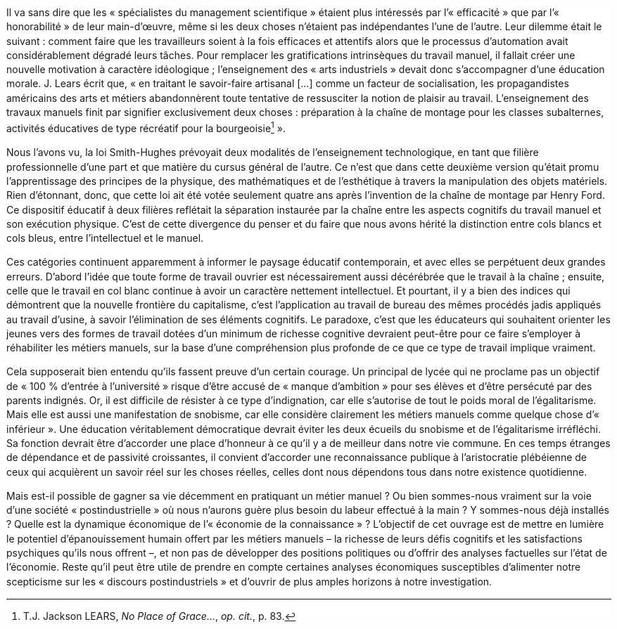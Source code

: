 Il va sans dire que les « spécialistes du management scientifique » étaient plus intéressés par l’« efficacité » que par l’« honorabilité » de leur main-d’œuvre, même si les deux choses n’étaient pas indépendantes l’une de l’autre. Leur dilemme était le suivant : comment faire que les travailleurs soient à la fois efficaces et attentifs alors que le processus d’automation avait considérablement dégradé leurs tâches. Pour remplacer les gratifications intrinsèques du travail manuel, il fallait créer une nouvelle motivation à caractère idéologique ; l’enseignement des « arts industriels » devait donc s’accompagner d’une éducation morale. J. Lears écrit que, « en traitant le savoir-faire artisanal \[…\] comme un facteur de socialisation, les propagandistes américains des arts et métiers abandonnèrent toute tentative de ressusciter la notion de plaisir au travail. L’enseignement des travaux manuels finit par signifier exclusivement deux choses : préparation à la chaîne de montage pour les classes subalternes, activités éducatives de type récréatif pour la bourgeoisie[^17] ».

Nous l’avons vu, la loi Smith-Hughes prévoyait deux modalités de l’enseignement technologique, en tant que filière professionnelle d’une part et que matière du cursus général de l’autre. Ce n’est que dans cette deuxième version qu’était promu l’apprentissage des principes de la physique, des mathématiques et de l’esthétique à travers la manipulation des objets matériels. Rien d’étonnant, donc, que cette loi ait été votée seulement quatre ans après l’invention de la chaîne de montage par Henry Ford. Ce dispositif éducatif à deux filières reflétait la séparation instaurée par la chaîne entre les aspects cognitifs du travail manuel et son exécution physique. C’est de cette divergence du penser et du faire que nous avons hérité la distinction entre cols blancs et cols bleus, entre l’intellectuel et le manuel.

Ces catégories continuent apparemment à informer le paysage éducatif contemporain, et avec elles se perpétuent deux grandes erreurs. D’abord l’idée que toute forme de travail ouvrier est nécessairement aussi décérébrée que le travail à la chaîne ; ensuite, celle que le travail en col blanc continue à avoir un caractère nettement intellectuel. Et pourtant, il y a bien des indices qui démontrent que la nouvelle frontière du capitalisme, c’est l’application au travail de bureau des mêmes procédés jadis appliqués au travail d’usine, à savoir l’élimination de ses éléments cognitifs. Le paradoxe, c’est que les éducateurs qui souhaitent orienter les jeunes vers des formes de travail dotées d’un minimum de richesse cognitive devraient peut-être pour ce faire s’employer à réhabiliter les métiers manuels, sur la base d’une compréhension plus profonde de ce que ce type de travail implique vraiment.

Cela supposerait bien entendu qu’ils fassent preuve d’un certain courage. Un principal de lycée qui ne proclame pas un objectif de « 100 % d’entrée à l’université » risque d’être accusé de « manque d’ambition » pour ses élèves et d’être persécuté par des parents indignés. Or, il est difficile de résister à ce type d’indignation, car elle s’autorise de tout le poids moral de l’égalitarisme. Mais elle est aussi une manifestation de snobisme, car elle considère clairement les métiers manuels comme quelque chose d’« inférieur ». Une éducation véritablement démocratique devrait éviter les deux écueils du snobisme et de l’égalitarisme irréfléchi. Sa fonction devrait être d’accorder une place d’honneur à ce qu’il y a de meilleur dans notre vie commune. En ces temps étranges de dépendance et de passivité croissantes, il convient d’accorder une reconnaissance publique à l’aristocratie plébéienne de ceux qui acquièrent un savoir réel sur les choses réelles, celles dont nous dépendons tous dans notre existence quotidienne.

 

Mais est-il possible de gagner sa vie décemment en pratiquant un métier manuel ? Ou bien sommes-nous vraiment sur la voie d’une société « postindustrielle » où nous n’aurons guère plus besoin du labeur effectué à la main ? Y sommes-nous déjà installés ? Quelle est la dynamique économique de l’« économie de la connaissance » ? L’objectif de cet ouvrage est de mettre en lumière le potentiel d’épanouissement humain offert par les métiers manuels – la richesse de leurs défis cognitifs et les satisfactions psychiques qu’ils nous offrent –, et non pas de développer des positions politiques ou d’offrir des analyses factuelles sur l’état de l’économie. Reste qu’il peut être utile de prendre en compte certaines analyses économiques susceptibles d’alimenter notre scepticisme sur les « discours postindustriels » et d’ouvrir de plus amples horizons à notre investigation.


[^1]: Déclaration de l’Association pour l’enseignement technologique et industriel de Californie, rapportée par l’Associated Press sur cnn.com, 2 octobre 2006 : « Rebuilding Shop Classes in U. S. High Schools ».
[^2]: *Ibid.*
[^3]: Mes conditions de vie étaient un peu insolites. J’ai vécu dans une communauté de taille importante entre l’âge de neuf ans et celui de quinze ans. Comme ladite communauté déménageait tous les six mois, ses membres devaient constamment effectuer des travaux de rénovation dans les hôtels décrépits dans lesquels nous habitions. L’équipe d’électriciens avait besoin d’un individu de petite taille capable de se faufiler dans les espaces les plus étriqués, et c’est comme ça que j’ai été embauché. Je mentionne cet épisode simplement parce que le lecteur peut se demander pourquoi je travaillais au lieu d’aller à l’école.
[^4]: Alexandre KOJÈVE, *Introduction à la lecture de Hegel*, Gallimard, Paris, 1980, p. 31-32.
[^5]: En fait je pense que le travail d’électricien d’immeubles résidentiels est probablement le moins exigeant des métiers de la construction. Les menuisiers et les plombiers doivent faire coïncider et s’emboîter des éléments rigides, tandis que le câblage électrique des immeubles résidentiels passe par des gaines flexibles dont l’installation est extrêmement rapide. Nul doute que les salaires élevés des électriciens reflètent en partie le fait que les gens ont peur de l’électricité et qu’effectivement les risques sont gros si le travail est mal fait. Mais il n’est pas très difficile de le faire bien. Je ne vois donc aucun inconvénient à réserver le terme de savoir-faire « artisanal » à des travaux plus exigeants, à condition qu’on y inclue par exemple le pliage et le modelage de câbles rigides.
[^6]: Hannah ARENDT, *Condition de l’homme moderne*, Calmann-Lévy, Paris, 1983, p. 140-141.
[^7]: Ces traits du narcissisme ont été soulignés par Christopher LASCH, *La Culture du narcissisme. La vie américaine à un âge de déclin des espérances*, Climats, Paris, 2000.
[^8]: Dans sa recension du livre de Benjamin BARBER, *Comment le capitalisme nous infantilise* (trad. fr. Fayard, Paris, 2007), Josie Appleton écrit que « le problème n’est pas tellement l’éthique consumériste en tant que telle, mais le fait qu’elle est devenue – par défaut – une des dernières expériences significatives de notre existence. Il y a dans le fait d’acheter un nouveau produit, une nouvelle chemise ou un nouveau disque, et de les rapporter chez soi, une tangibilité et une satisfaction qui impliquent que le shopping devient pour les individus une confirmation de leur capacité de produire des effets dans le monde. Le pouvoir de la consommation a été utilement théorisé par le sociologue Georg Simmel. Dans sa *Philosophie de l’argent*, il examine l’achat d’un objet en tant qu’expression d’une subjectivité individuelle à travers laquelle la personne imprime sa marque à un objet et revendique le droit à en jouir de façon exclusive. Simmel cite l’exemple d’un de ses amis qui achetait de belles choses non pas pour les utiliser mais pour donner une expression active à son appréciation de ces objets, pour les laisser passer entre ses mains, pour imprimer sur eux la marque de sa personnalité. La consommation est une façon de revendiquer un effet tangible à nos choix, de produire quelque chose de nouveau et de différent dans nos vies. Elle est aussi pour les individus une manière essentielle de jouir de la créativité et des efforts d’autrui, même si c’est de façon inconsciente, sans vraiment savoir qui a fabriqué les objets que nous achetons, et comment » (« The Cultural Contradictions of Consumerism », disponible sur \<www.spiked-online.com\>).
[^9]: PLATON, *Gorgias*, Garnier-Flammarion, Paris, 1967, 465a, p. 193.
[^10]: Mike ROSE, *The Mind at Work : Valuing the Intelligence of the American Worker*, Penguin Books, New York, 2005, p. XIII.
[^11]: ARISTOTE, *De la génération et de la corruption*, 316a 5-9.
[^12]: Mike EISENBERG, Ann Nishioka EISENBERG, « Shop Class for the Next Millenium : Education Through Computer-Enriched Handicrafts », *Journal of Interactive Media in Education*, 98, 14 octobre 1998.
[^13]: Mike ROSE, *The Mind at Work*, *op. cit.*, p. 156-157.
[^14]: T.J. Jackson LEARS, *No Place of Grace : Antimodernism and the Transformation of American Culture, 1880-1920*, University of Chicago Press, Chicago, 1994, p. XV.
[^15]: *Ibid.*, p. 76.
[^16]: Robert Franklin HOXIE, *Scientific Management and Labor*, D. Appleton & Company, New York, 1918, p. 133-134.
[^17]: T.J. Jackson LEARS, *No Place of Grace…*, *op. cit.*, p. 83.
[^18]: Alan S. BLINDER, « Offshoring : The Next Industrial Revolution ? », *Foreign Affairs*, mars-avril 2006.
[^19]: Alan S. BLINDER, « Free Trade’s Great, but Offshoring Rattles Me », *Washington Post*, 6 mai 2007.
[^20]: Frank LEVY, « Education and Inequality in the Creative Age », *Cato Unbound*, 9 juin 2006, \<www.cato-unbound.org\>.